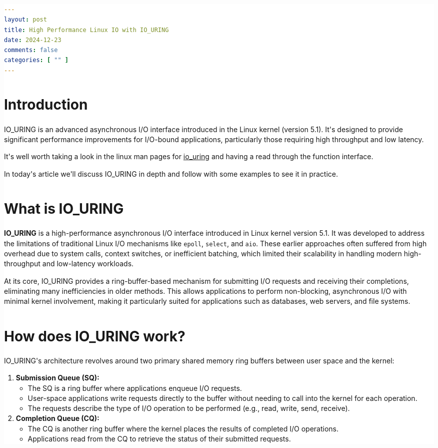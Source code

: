 ```yaml
---
layout: post
title: High Performance Linux IO with IO_URING
date: 2024-12-23
comments: false
categories: [ "" ]
---
```


# Introduction

IO_URING is an advanced asynchronous I/O interface introduced in the Linux kernel (version 5.1). It's designed to 
provide significant performance improvements for I/O-bound applications, particularly those requiring high throughput 
and low latency.

It's well worth taking a look in the linux man pages for [io_uring](https://man7.org/linux/man-pages/man7/io_uring.7.html) 
and having a read through the function interface.

In today's article we'll discuss IO_URING in depth and follow with some examples to see it in practice.

# What is IO_URING

**IO_URING** is a high-performance asynchronous I/O interface introduced in Linux kernel version 5.1. It was developed 
to address the limitations of traditional Linux I/O mechanisms like `epoll`, `select`, and `aio`. These earlier 
approaches often suffered from high overhead due to system calls, context switches, or inefficient batching, which 
limited their scalability in handling modern high-throughput and low-latency workloads.

At its core, IO_URING provides a ring-buffer-based mechanism for submitting I/O requests and receiving their 
completions, eliminating many inefficiencies in older methods. This allows applications to perform non-blocking, 
asynchronous I/O with minimal kernel involvement, making it particularly suited for applications such as databases, web 
servers, and file systems.

# How does IO_URING work?

IO_URING's architecture revolves around two primary shared memory ring buffers between user space and the kernel:

1. **Submission Queue (SQ):**
    - The SQ is a ring buffer where applications enqueue I/O requests.
    - User-space applications write requests directly to the buffer without needing to call into the kernel for each operation.
    - The requests describe the type of I/O operation to be performed (e.g., read, write, send, receive).
2. **Completion Queue (CQ):**
    - The CQ is another ring buffer where the kernel places the results of completed I/O operations.
    - Applications read from the CQ to retrieve the status of their submitted requests.
